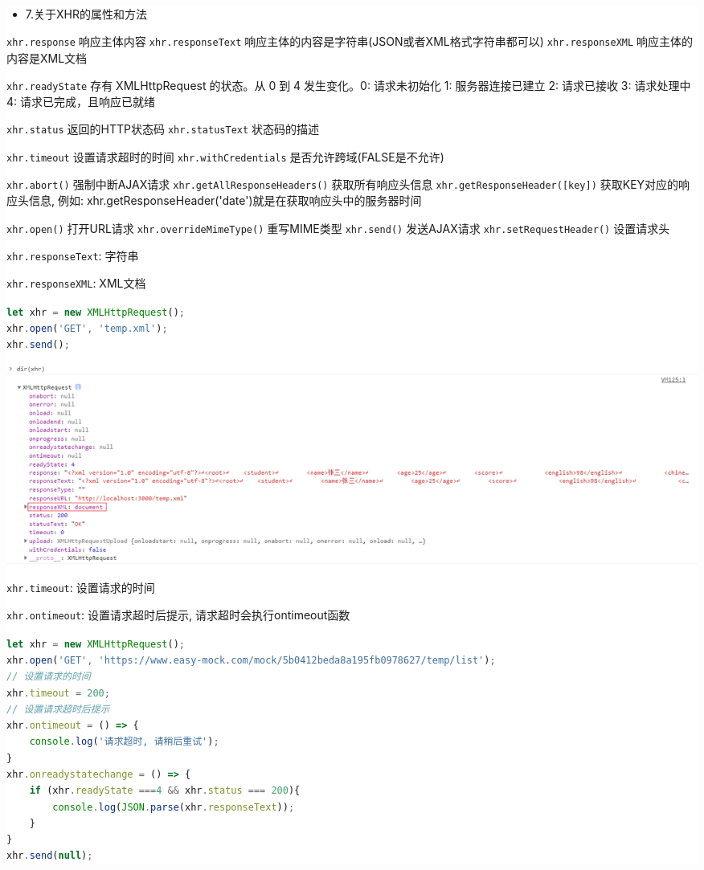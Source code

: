 - 7.关于XHR的属性和方法

`xhr.response` 响应主体内容
`xhr.responseText` 响应主体的内容是字符串(JSON或者XML格式字符串都可以)
`xhr.responseXML` 响应主体的内容是XML文档

`xhr.readyState`  存有 XMLHttpRequest 的状态。从 0 到 4 发生变化。0: 请求未初始化 1: 服务器连接已建立 2: 请求已接收 3: 请求处理中 4: 请求已完成，且响应已就绪

`xhr.status` 返回的HTTP状态码
`xhr.statusText` 状态码的描述

`xhr.timeout` 设置请求超时的时间
`xhr.withCredentials` 是否允许跨域(FALSE是不允许)

`xhr.abort()` 强制中断AJAX请求
`xhr.getAllResponseHeaders()` 获取所有响应头信息
`xhr.getResponseHeader([key])` 获取KEY对应的响应头信息, 例如: xhr.getResponseHeader('date')就是在获取响应头中的服务器时间

`xhr.open()` 打开URL请求
`xhr.overrideMimeType()` 重写MIME类型
`xhr.send()` 发送AJAX请求
`xhr.setRequestHeader()` 设置请求头

`xhr.responseText`: 字符串

`xhr.responseXML`: XML文档

```javascript
let xhr = new XMLHttpRequest();
xhr.open('GET', 'temp.xml');
xhr.send();
```

![1547434201943](./media/1547434201943.png)

`xhr.timeout`: 设置请求的时间

`xhr.ontimeout`: 设置请求超时后提示, 请求超时会执行ontimeout函数

```javascript
let xhr = new XMLHttpRequest();
xhr.open('GET', 'https://www.easy-mock.com/mock/5b0412beda8a195fb0978627/temp/list');
// 设置请求的时间
xhr.timeout = 200;
// 设置请求超时后提示
xhr.ontimeout = () => {
    console.log('请求超时, 请稍后重试');
}
xhr.onreadystatechange = () => {
    if (xhr.readyState ===4 && xhr.status === 200){
        console.log(JSON.parse(xhr.responseText));
    }
}
xhr.send(null);
```
